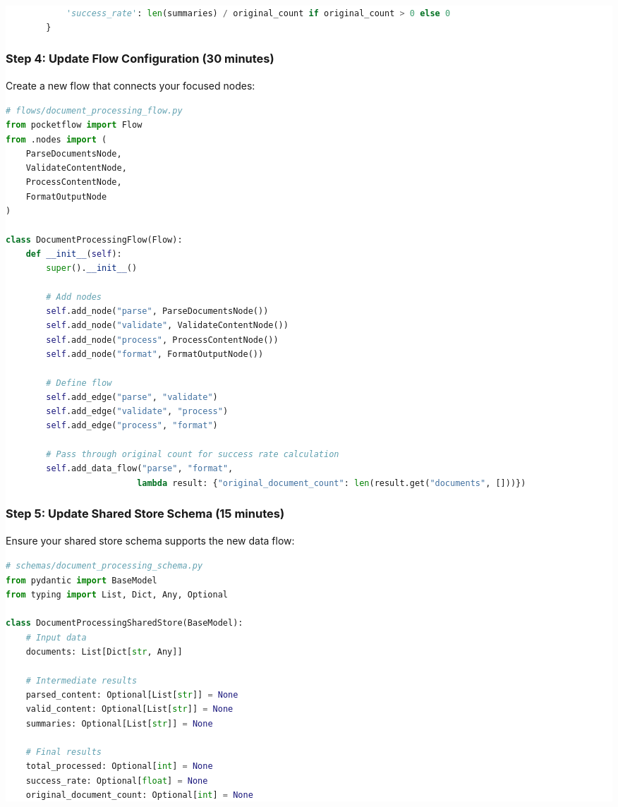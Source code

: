 ```python
            'success_rate': len(summaries) / original_count if original_count > 0 else 0
        }
```

### Step 4: Update Flow Configuration (30 minutes)

Create a new flow that connects your focused nodes:

```python
# flows/document_processing_flow.py
from pocketflow import Flow
from .nodes import (
    ParseDocumentsNode,
    ValidateContentNode, 
    ProcessContentNode,
    FormatOutputNode
)

class DocumentProcessingFlow(Flow):
    def __init__(self):
        super().__init__()
        
        # Add nodes
        self.add_node("parse", ParseDocumentsNode())
        self.add_node("validate", ValidateContentNode())
        self.add_node("process", ProcessContentNode())
        self.add_node("format", FormatOutputNode())
        
        # Define flow
        self.add_edge("parse", "validate")
        self.add_edge("validate", "process")  
        self.add_edge("process", "format")
        
        # Pass through original count for success rate calculation
        self.add_data_flow("parse", "format", 
                          lambda result: {"original_document_count": len(result.get("documents", []))})
```

### Step 5: Update Shared Store Schema (15 minutes)

Ensure your shared store schema supports the new data flow:

```python
# schemas/document_processing_schema.py
from pydantic import BaseModel
from typing import List, Dict, Any, Optional

class DocumentProcessingSharedStore(BaseModel):
    # Input data
    documents: List[Dict[str, Any]]
    
    # Intermediate results
    parsed_content: Optional[List[str]] = None
    valid_content: Optional[List[str]] = None
    summaries: Optional[List[str]] = None
    
    # Final results
    total_processed: Optional[int] = None
    success_rate: Optional[float] = None
    original_document_count: Optional[int] = None
```
